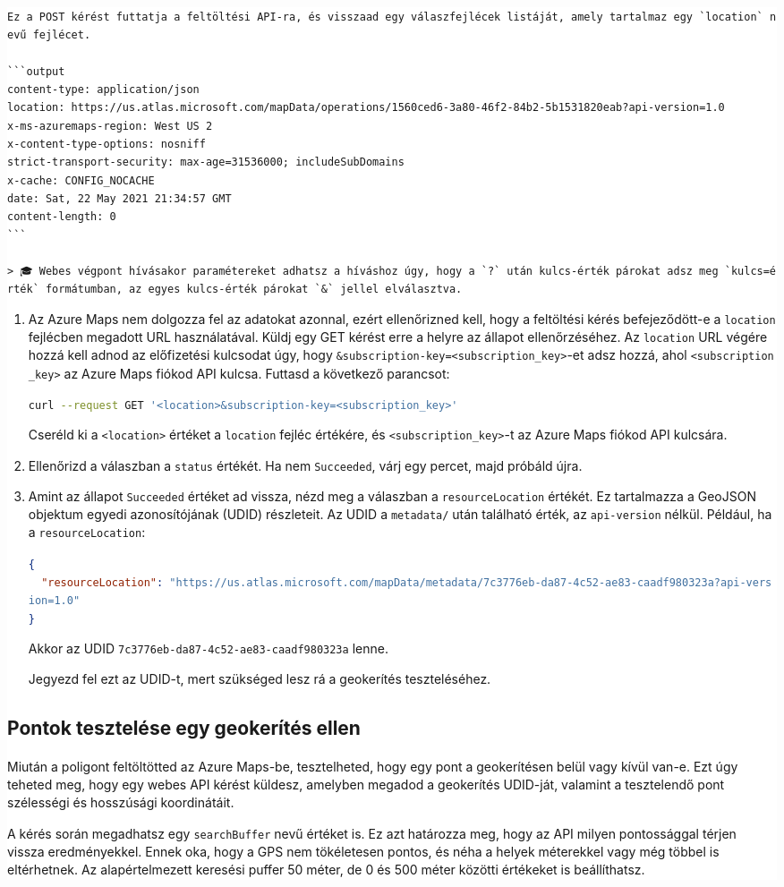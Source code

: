     Ez a POST kérést futtatja a feltöltési API-ra, és visszaad egy válaszfejlécek listáját, amely tartalmaz egy `location` nevű fejlécet.

    ```output
    content-type: application/json
    location: https://us.atlas.microsoft.com/mapData/operations/1560ced6-3a80-46f2-84b2-5b1531820eab?api-version=1.0
    x-ms-azuremaps-region: West US 2
    x-content-type-options: nosniff
    strict-transport-security: max-age=31536000; includeSubDomains
    x-cache: CONFIG_NOCACHE
    date: Sat, 22 May 2021 21:34:57 GMT
    content-length: 0
    ```

    > 🎓 Webes végpont hívásakor paramétereket adhatsz a híváshoz úgy, hogy a `?` után kulcs-érték párokat adsz meg `kulcs=érték` formátumban, az egyes kulcs-érték párokat `&` jellel elválasztva.

1. Az Azure Maps nem dolgozza fel az adatokat azonnal, ezért ellenőrizned kell, hogy a feltöltési kérés befejeződött-e a `location` fejlécben megadott URL használatával. Küldj egy GET kérést erre a helyre az állapot ellenőrzéséhez. Az `location` URL végére hozzá kell adnod az előfizetési kulcsodat úgy, hogy `&subscription-key=<subscription_key>`-et adsz hozzá, ahol `<subscription_key>` az Azure Maps fiókod API kulcsa. Futtasd a következő parancsot:

    ```sh
    curl --request GET '<location>&subscription-key=<subscription_key>'
    ```

    Cseréld ki a `<location>` értéket a `location` fejléc értékére, és `<subscription_key>`-t az Azure Maps fiókod API kulcsára.

1. Ellenőrizd a válaszban a `status` értékét. Ha nem `Succeeded`, várj egy percet, majd próbáld újra.

1. Amint az állapot `Succeeded` értéket ad vissza, nézd meg a válaszban a `resourceLocation` értékét. Ez tartalmazza a GeoJSON objektum egyedi azonosítójának (UDID) részleteit. Az UDID a `metadata/` után található érték, az `api-version` nélkül. Például, ha a `resourceLocation`:

    ```json
    {
      "resourceLocation": "https://us.atlas.microsoft.com/mapData/metadata/7c3776eb-da87-4c52-ae83-caadf980323a?api-version=1.0"
    }
    ```

    Akkor az UDID `7c3776eb-da87-4c52-ae83-caadf980323a` lenne.

    Jegyezd fel ezt az UDID-t, mert szükséged lesz rá a geokerítés teszteléséhez.

## Pontok tesztelése egy geokerítés ellen

Miután a poligont feltöltötted az Azure Maps-be, tesztelheted, hogy egy pont a geokerítésen belül vagy kívül van-e. Ezt úgy teheted meg, hogy egy webes API kérést küldesz, amelyben megadod a geokerítés UDID-ját, valamint a tesztelendő pont szélességi és hosszúsági koordinátáit.

A kérés során megadhatsz egy `searchBuffer` nevű értéket is. Ez azt határozza meg, hogy az API milyen pontossággal térjen vissza eredményekkel. Ennek oka, hogy a GPS nem tökéletesen pontos, és néha a helyek méterekkel vagy még többel is eltérhetnek. Az alapértelmezett keresési puffer 50 méter, de 0 és 500 méter közötti értékeket is beállíthatsz.
